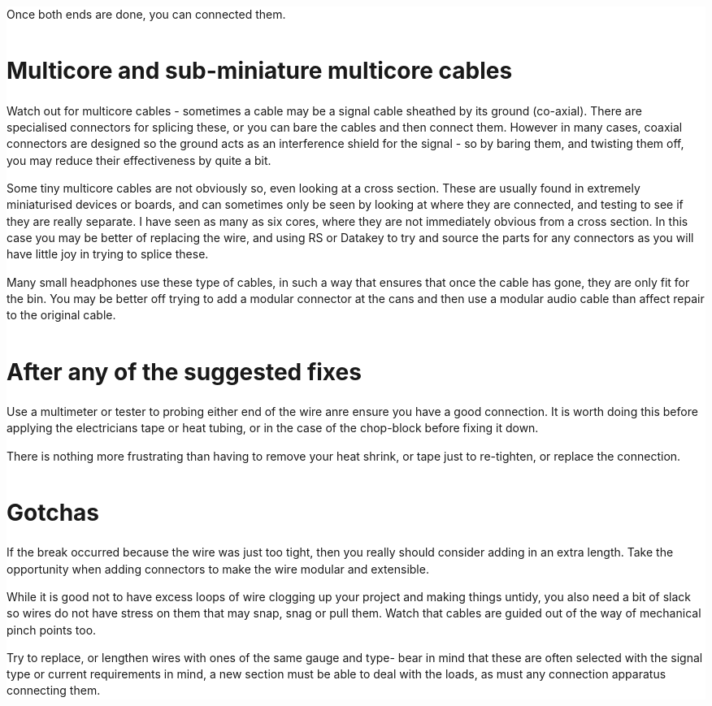 Once both ends are done, you can connected them.

# Multicore and sub-miniature multicore cables

Watch out for multicore cables - sometimes a cable may be a signal cable sheathed by its ground (co-axial). There are specialised connectors for splicing these, or you can bare the cables and then connect them. However in many cases, coaxial connectors are designed so the ground acts as an interference shield for the signal - so by baring them, and twisting them off, you may reduce their effectiveness by quite a bit.

Some tiny multicore cables are not obviously so, even looking at a cross section. These are usually found in extremely miniaturised devices or boards, and can sometimes only be seen by looking at where they are connected, and testing to see if they are really separate. I have seen as many as six cores, where they are not immediately obvious from a cross section. In this case you may be better of replacing the wire, and using RS or Datakey to try and source the parts for any connectors as you will have little joy in trying to splice these.

Many small headphones use these type of cables, in such a way that ensures that once the cable has gone, they are only fit for the bin. You may be better off trying to add a modular connector at the cans and then use a modular audio cable than affect repair to the original cable.

# After any of the suggested fixes

Use a multimeter or tester to probing either end of the wire anre ensure you have a good connection. It is worth doing this before applying the electricians tape or heat tubing, or in the case of the chop-block before fixing it down.

There is nothing more frustrating than having to remove your heat shrink, or tape just to re-tighten, or replace the connection.

# Gotchas

If the break occurred because the wire was just too tight, then you really should consider adding in an extra length. Take the opportunity when adding connectors to make the wire modular and extensible.

While it is good not to have excess loops of wire clogging up your project and making things untidy, you also need a bit of slack so wires do not have stress on them that may snap, snag or pull them. Watch that cables are guided out of the way of mechanical pinch points too.

Try to replace, or lengthen wires with ones of the same gauge and type- bear in mind that these are often selected with the signal type or current requirements in mind, a new section must be able to deal with the loads, as must any connection apparatus connecting them.
